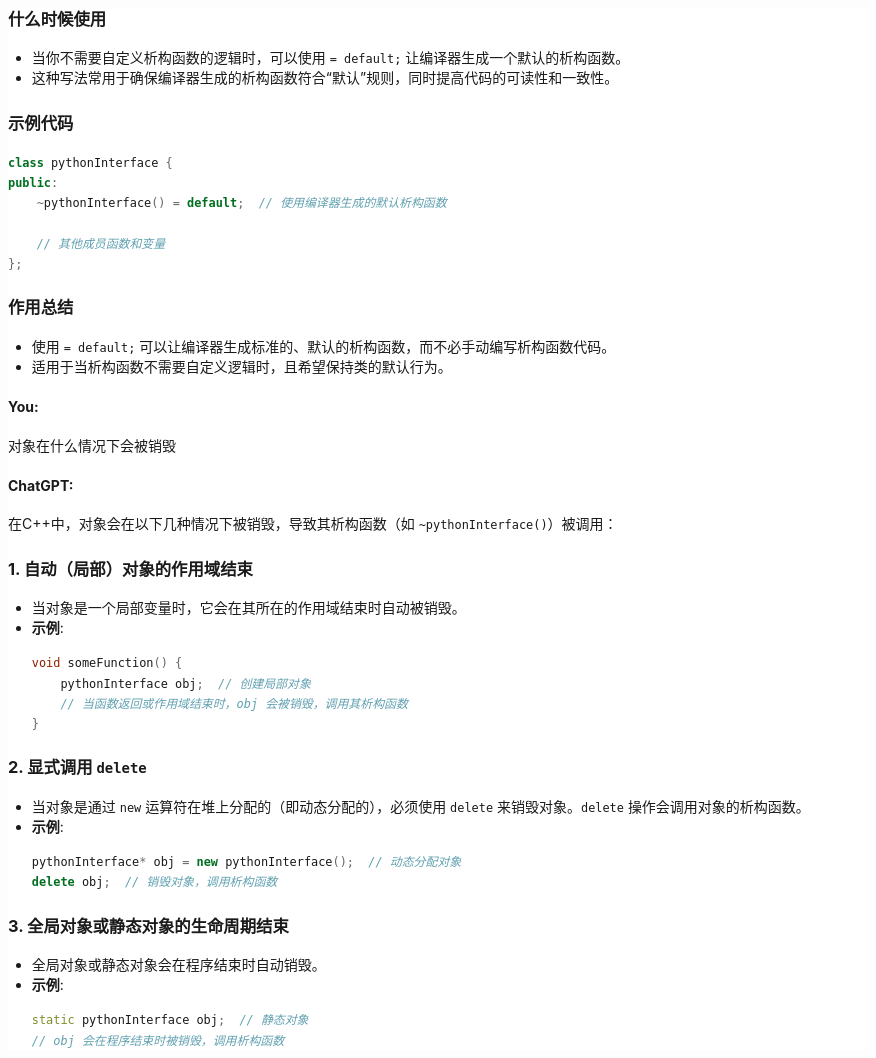### 什么时候使用

- 当你不需要自定义析构函数的逻辑时，可以使用 `= default;` 让编译器生成一个默认的析构函数。
- 这种写法常用于确保编译器生成的析构函数符合“默认”规则，同时提高代码的可读性和一致性。

### 示例代码

```cpp
class pythonInterface {
public:
    ~pythonInterface() = default;  // 使用编译器生成的默认析构函数

    // 其他成员函数和变量
};
```

### 作用总结

- 使用 `= default;` 可以让编译器生成标准的、默认的析构函数，而不必手动编写析构函数代码。
- 适用于当析构函数不需要自定义逻辑时，且希望保持类的默认行为。


#### You:
对象在什么情况下会被销毁

#### ChatGPT:
在C++中，对象会在以下几种情况下被销毁，导致其析构函数（如 `~pythonInterface()`）被调用：

### 1. **自动（局部）对象的作用域结束**

- 当对象是一个局部变量时，它会在其所在的作用域结束时自动被销毁。
- **示例**:
  ```cpp
  void someFunction() {
      pythonInterface obj;  // 创建局部对象
      // 当函数返回或作用域结束时，obj 会被销毁，调用其析构函数
  }
  ```

### 2. **显式调用 `delete`**

- 当对象是通过 `new` 运算符在堆上分配的（即动态分配的），必须使用 `delete` 来销毁对象。`delete` 操作会调用对象的析构函数。
- **示例**:
  ```cpp
  pythonInterface* obj = new pythonInterface();  // 动态分配对象
  delete obj;  // 销毁对象，调用析构函数
  ```

### 3. **全局对象或静态对象的生命周期结束**

- 全局对象或静态对象会在程序结束时自动销毁。
- **示例**:
  ```cpp
  static pythonInterface obj;  // 静态对象
  // obj 会在程序结束时被销毁，调用析构函数
  ```
